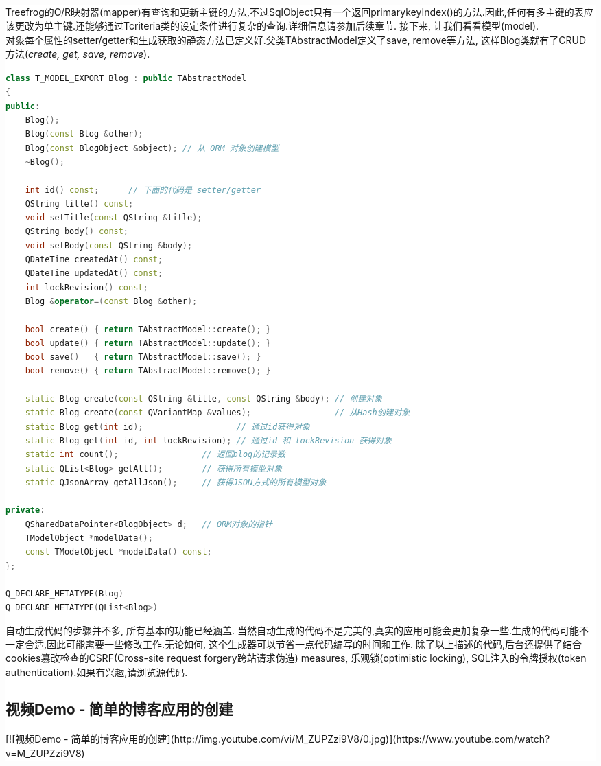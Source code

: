 Treefrog的O/R映射器(mapper)有查询和更新主键的方法,不过SqlObject只有一个返回primarykeyIndex()的方法.因此,任何有多主键的表应该更改为单主键.还能够通过Tcriteria类的设定条件进行复杂的查询.详细信息请参加后续章节.
接下来, 让我们看看模型(model).<br>
对象每个属性的setter/getter和生成获取的静态方法已定义好.父类TAbstractModel定义了save, remove等方法, 这样Blog类就有了CRUD方法(*create, get, save, remove*).

```c++
class T_MODEL_EXPORT Blog : public TAbstractModel
{
public:
    Blog();
    Blog(const Blog &other);
    Blog(const BlogObject &object); // 从 ORM 对象创建模型
    ~Blog();

    int id() const;      // 下面的代码是 setter/getter
    QString title() const;
    void setTitle(const QString &title);
    QString body() const;
    void setBody(const QString &body);
    QDateTime createdAt() const;
    QDateTime updatedAt() const;
    int lockRevision() const;
    Blog &operator=(const Blog &other);

    bool create() { return TAbstractModel::create(); }
    bool update() { return TAbstractModel::update(); }
    bool save()   { return TAbstractModel::save(); }
    bool remove() { return TAbstractModel::remove(); }

    static Blog create(const QString &title, const QString &body); // 创建对象
    static Blog create(const QVariantMap &values);                 // 从Hash创建对象
    static Blog get(int id);                   // 通过id获得对象
    static Blog get(int id, int lockRevision); // 通过id 和 lockRevision 获得对象
    static int count();                 // 返回blog的记录数
    static QList<Blog> getAll();        // 获得所有模型对象
    static QJsonArray getAllJson();     // 获得JSON方式的所有模型对象

private:
    QSharedDataPointer<BlogObject> d;   // ORM对象的指针
    TModelObject *modelData();
    const TModelObject *modelData() const;
};

Q_DECLARE_METATYPE(Blog)
Q_DECLARE_METATYPE(QList<Blog>)
```

自动生成代码的步骤并不多, 所有基本的功能已经涵盖.
当然自动生成的代码不是完美的,真实的应用可能会更加复杂一些.生成的代码可能不一定合适,因此可能需要一些修改工作.无论如何, 这个生成器可以节省一点代码编写的时间和工作.
除了以上描述的代码,后台还提供了结合cookies篡改检查的CSRF(Cross-site request forgery跨站请求伪造) measures, 乐观锁(optimistic locking), SQL注入的令牌授权(token authentication).如果有兴趣,请浏览源代码.

## 视频Demo - 简单的博客应用的创建

<div class="img-center" markdown="1">
[![视频Demo - 简单的博客应用的创建](http://img.youtube.com/vi/M_ZUPZzi9V8/0.jpg)](https://www.youtube.com/watch?v=M_ZUPZzi9V8)
</div>
